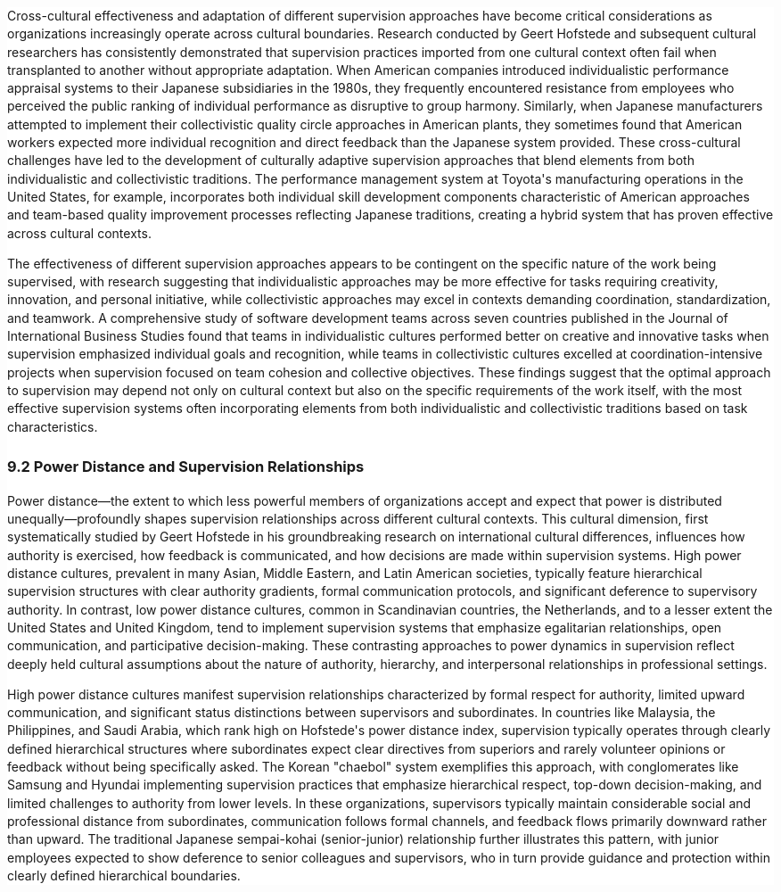 Cross-cultural effectiveness and adaptation of different supervision approaches have become critical considerations as organizations increasingly operate across cultural boundaries. Research conducted by Geert Hofstede and subsequent cultural researchers has consistently demonstrated that supervision practices imported from one cultural context often fail when transplanted to another without appropriate adaptation. When American companies introduced individualistic performance appraisal systems to their Japanese subsidiaries in the 1980s, they frequently encountered resistance from employees who perceived the public ranking of individual performance as disruptive to group harmony. Similarly, when Japanese manufacturers attempted to implement their collectivistic quality circle approaches in American plants, they sometimes found that American workers expected more individual recognition and direct feedback than the Japanese system provided. These cross-cultural challenges have led to the development of culturally adaptive supervision approaches that blend elements from both individualistic and collectivistic traditions. The performance management system at Toyota's manufacturing operations in the United States, for example, incorporates both individual skill development components characteristic of American approaches and team-based quality improvement processes reflecting Japanese traditions, creating a hybrid system that has proven effective across cultural contexts.

The effectiveness of different supervision approaches appears to be contingent on the specific nature of the work being supervised, with research suggesting that individualistic approaches may be more effective for tasks requiring creativity, innovation, and personal initiative, while collectivistic approaches may excel in contexts demanding coordination, standardization, and teamwork. A comprehensive study of software development teams across seven countries published in the Journal of International Business Studies found that teams in individualistic cultures performed better on creative and innovative tasks when supervision emphasized individual goals and recognition, while teams in collectivistic cultures excelled at coordination-intensive projects when supervision focused on team cohesion and collective objectives. These findings suggest that the optimal approach to supervision may depend not only on cultural context but also on the specific requirements of the work itself, with the most effective supervision systems often incorporating elements from both individualistic and collectivistic traditions based on task characteristics.

### 9.2 Power Distance and Supervision Relationships

Power distance—the extent to which less powerful members of organizations accept and expect that power is distributed unequally—profoundly shapes supervision relationships across different cultural contexts. This cultural dimension, first systematically studied by Geert Hofstede in his groundbreaking research on international cultural differences, influences how authority is exercised, how feedback is communicated, and how decisions are made within supervision systems. High power distance cultures, prevalent in many Asian, Middle Eastern, and Latin American societies, typically feature hierarchical supervision structures with clear authority gradients, formal communication protocols, and significant deference to supervisory authority. In contrast, low power distance cultures, common in Scandinavian countries, the Netherlands, and to a lesser extent the United States and United Kingdom, tend to implement supervision systems that emphasize egalitarian relationships, open communication, and participative decision-making. These contrasting approaches to power dynamics in supervision reflect deeply held cultural assumptions about the nature of authority, hierarchy, and interpersonal relationships in professional settings.

High power distance cultures manifest supervision relationships characterized by formal respect for authority, limited upward communication, and significant status distinctions between supervisors and subordinates. In countries like Malaysia, the Philippines, and Saudi Arabia, which rank high on Hofstede's power distance index, supervision typically operates through clearly defined hierarchical structures where subordinates expect clear directives from superiors and rarely volunteer opinions or feedback without being specifically asked. The Korean "chaebol" system exemplifies this approach, with conglomerates like Samsung and Hyundai implementing supervision practices that emphasize hierarchical respect, top-down decision-making, and limited challenges to authority from lower levels. In these organizations, supervisors typically maintain considerable social and professional distance from subordinates, communication follows formal channels, and feedback flows primarily downward rather than upward. The traditional Japanese sempai-kohai (senior-junior) relationship further illustrates this pattern, with junior employees expected to show deference to senior colleagues and supervisors, who in turn provide guidance and protection within clearly defined hierarchical boundaries.
